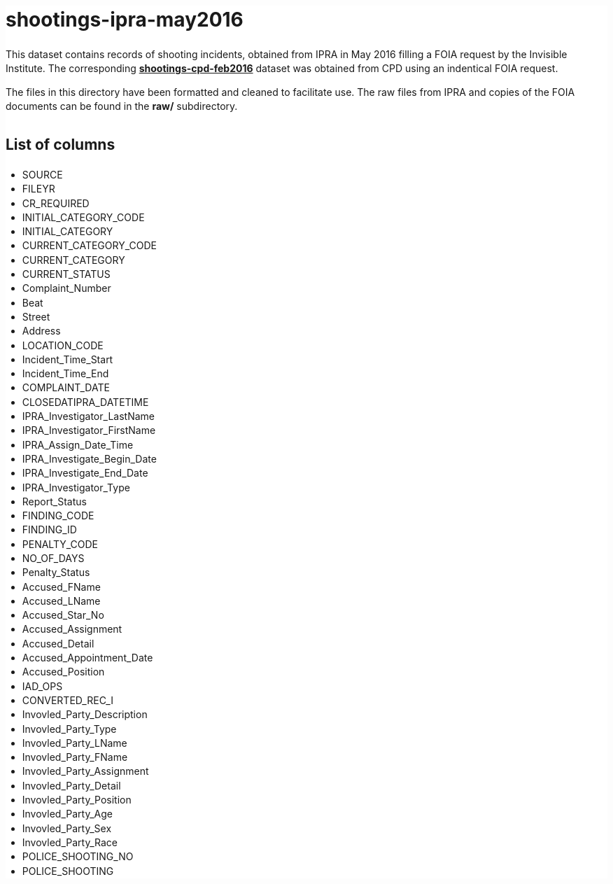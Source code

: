 # shootings-ipra-may2016

This dataset contains records of shooting incidents, obtained from IPRA in May 2016 filling a FOIA request by the Invisible Institute. The corresponding [**shootings-cpd-feb2016**](https://github.com/invinst/chicago-police-data/tree/master/shootings-cpd-feb2016) dataset was obtained from CPD using an indentical FOIA request.

The files in this directory have been formatted and cleaned to facilitate use. The raw files from IPRA and copies of the FOIA documents can be found in the **raw/** subdirectory.

## List of columns
* SOURCE
* FILEYR
* CR\_REQUIRED
* INITIAL\_CATEGORY\_CODE	
* INITIAL\_CATEGORY
* CURRENT\_CATEGORY\_CODE
* CURRENT\_CATEGORY
* CURRENT\_STATUS
* Complaint\_Number
* Beat
* Street
* Address
* LOCATION\_CODE
* Incident\_Time\_Start
* Incident\_Time\_End
* COMPLAINT\_DATE
* CLOSEDATIPRA\_DATETIME
* IPRA\_Investigator\_LastName
* IPRA\_Investigator\_FirstName
* IPRA\_Assign\_Date\_Time
* IPRA\_Investigate\_Begin\_Date
* IPRA\_Investigate\_End\_Date
* IPRA\_Investigator\_Type
* Report\_Status
* FINDING\_CODE
* FINDING\_ID
* PENALTY\_CODE
* NO\_OF\_DAYS
* Penalty\_Status
* Accused\_FName
* Accused\_LName
* Accused\_Star\_No
* Accused\_Assignment
* Accused\_Detail
* Accused\_Appointment\_Date
* Accused\_Position
* IAD\_OPS
* CONVERTED\_REC\_I
* Invovled\_Party\_Description
* Invovled\_Party\_Type
* Invovled\_Party\_LName
* Invovled\_Party\_FName
* Invovled\_Party\_Assignment
* Invovled\_Party\_Detail
* Invovled\_Party\_Position
* Invovled\_Party\_Age
* Invovled\_Party\_Sex
* Invovled\_Party\_Race
* POLICE\_SHOOTING\_NO
* POLICE\_SHOOTING
